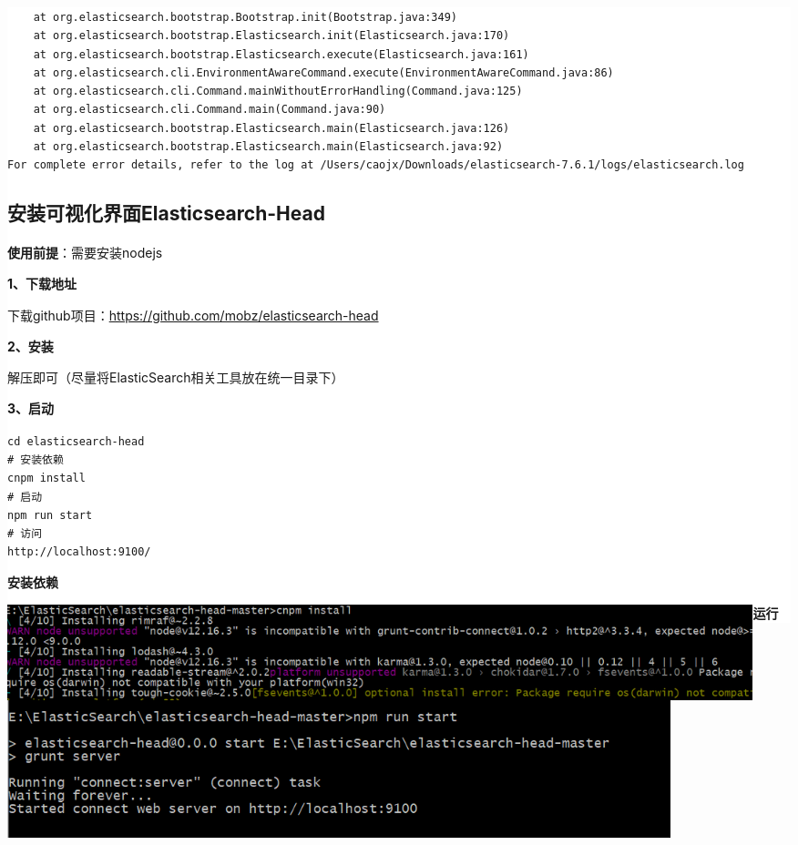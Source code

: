 ```shell
	at org.elasticsearch.bootstrap.Bootstrap.init(Bootstrap.java:349)
	at org.elasticsearch.bootstrap.Elasticsearch.init(Elasticsearch.java:170)
	at org.elasticsearch.bootstrap.Elasticsearch.execute(Elasticsearch.java:161)
	at org.elasticsearch.cli.EnvironmentAwareCommand.execute(EnvironmentAwareCommand.java:86)
	at org.elasticsearch.cli.Command.mainWithoutErrorHandling(Command.java:125)
	at org.elasticsearch.cli.Command.main(Command.java:90)
	at org.elasticsearch.bootstrap.Elasticsearch.main(Elasticsearch.java:126)
	at org.elasticsearch.bootstrap.Elasticsearch.main(Elasticsearch.java:92)
For complete error details, refer to the log at /Users/caojx/Downloads/elasticsearch-7.6.1/logs/elasticsearch.log
```





## 安装可视化界面Elasticsearch-Head



**使用前提**：需要安装nodejs



**1、下载地址**

下载github项目：https://github.com/mobz/elasticsearch-head

**2、安装**

解压即可（尽量将ElasticSearch相关工具放在统一目录下）

 **3、启动**

```shell
cd elasticsearch-head
# 安装依赖
cnpm install
# 启动
npm run start
# 访问
http://localhost:9100/
```

**安装依赖**

<img src="img/20201124214341.png" style="zoom:80%;" align=left  />



**运行**

<img src="img/20201124220457.png" style="zoom:80%;" align=left  />
